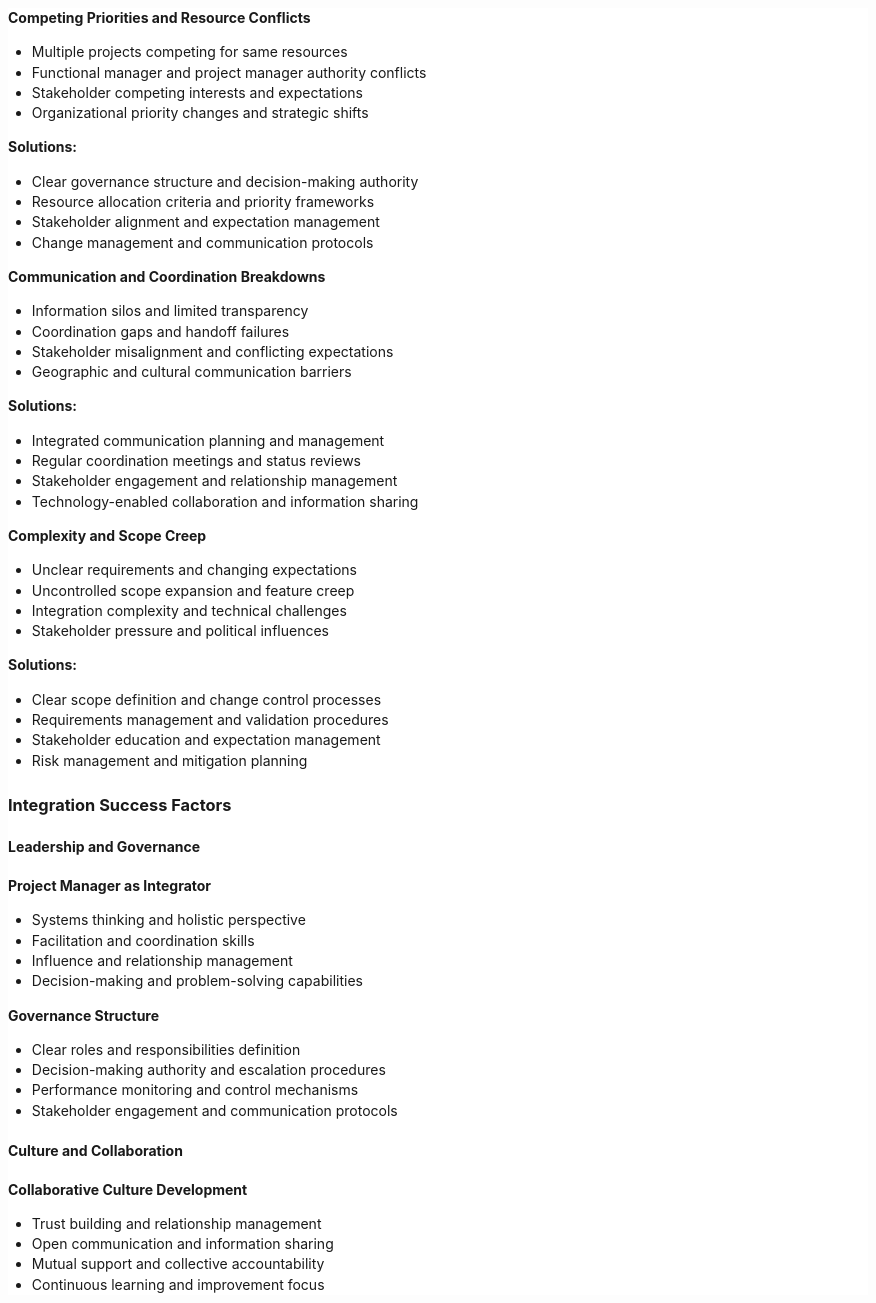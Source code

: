**Competing Priorities and Resource Conflicts**
- Multiple projects competing for same resources
- Functional manager and project manager authority conflicts
- Stakeholder competing interests and expectations
- Organizational priority changes and strategic shifts

**Solutions:**
- Clear governance structure and decision-making authority
- Resource allocation criteria and priority frameworks
- Stakeholder alignment and expectation management
- Change management and communication protocols

**Communication and Coordination Breakdowns**
- Information silos and limited transparency
- Coordination gaps and handoff failures
- Stakeholder misalignment and conflicting expectations
- Geographic and cultural communication barriers

**Solutions:**
- Integrated communication planning and management
- Regular coordination meetings and status reviews
- Stakeholder engagement and relationship management
- Technology-enabled collaboration and information sharing

**Complexity and Scope Creep**
- Unclear requirements and changing expectations
- Uncontrolled scope expansion and feature creep
- Integration complexity and technical challenges
- Stakeholder pressure and political influences

**Solutions:**
- Clear scope definition and change control processes
- Requirements management and validation procedures
- Stakeholder education and expectation management
- Risk management and mitigation planning

### Integration Success Factors

#### Leadership and Governance

**Project Manager as Integrator**
- Systems thinking and holistic perspective
- Facilitation and coordination skills
- Influence and relationship management
- Decision-making and problem-solving capabilities

**Governance Structure**
- Clear roles and responsibilities definition
- Decision-making authority and escalation procedures
- Performance monitoring and control mechanisms
- Stakeholder engagement and communication protocols

#### Culture and Collaboration

**Collaborative Culture Development**
- Trust building and relationship management
- Open communication and information sharing
- Mutual support and collective accountability
- Continuous learning and improvement focus
